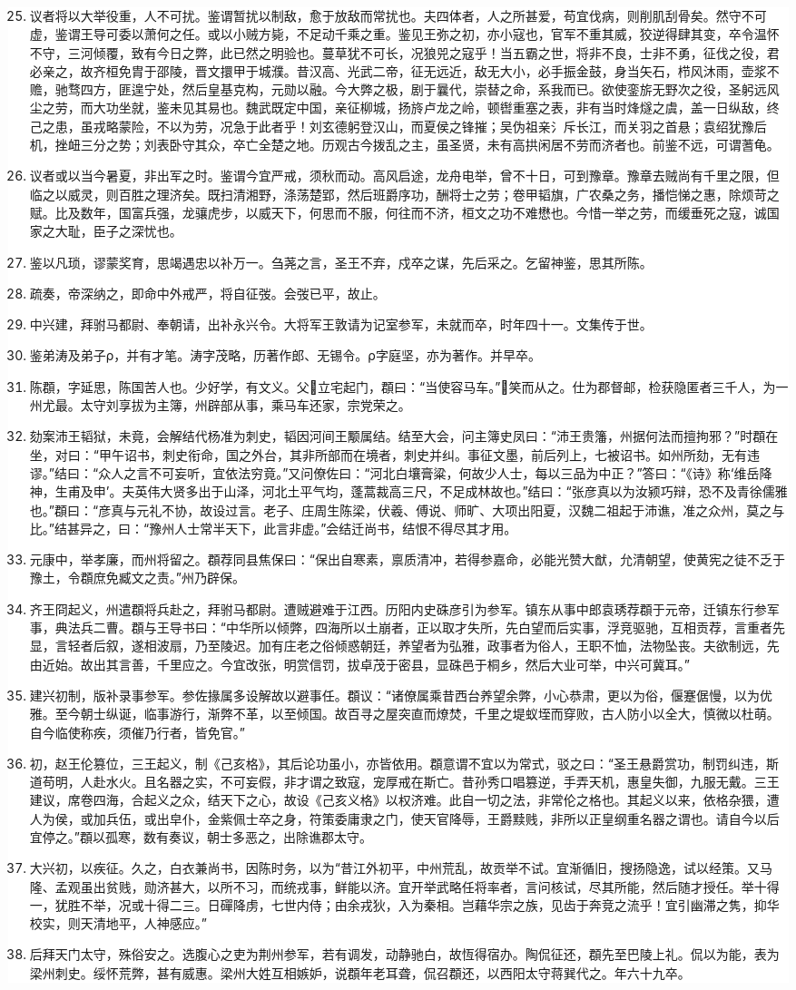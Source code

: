 25. <span id="孙惠熊远王鉴陈頵高崧-25"></span>
议者将以大举役重，人不可扰。鉴谓暂扰以制敌，愈于放敌而常扰也。夫四体者，人之所甚爱，苟宜伐病，则削肌刮骨矣。然守不可虚，鉴谓王导可委以萧何之任。或以小贼方毙，不足动千乘之重。鉴见王弥之初，亦小寇也，官军不重其威，狡逆得肆其变，卒令温怀不守，三河倾覆，致有今日之弊，此已然之明验也。蔓草犹不可长，况狼兕之寇乎！当五霸之世，将非不良，士非不勇，征伐之役，君必亲之，故齐桓免胄于邵陵，晋文擐甲于城濮。昔汉高、光武二帝，征无远近，敌无大小，必手振金鼓，身当矢石，栉风沐雨，壶浆不赡，驰骛四方，匪遑宁处，然后皇基克构，元勋以融。今大弊之极，剧于曩代，崇替之命，系我而已。欲使銮旂无野次之役，圣躬远风尘之劳，而大功坐就，鉴未见其易也。魏武既定中国，亲征柳城，扬旍卢龙之岭，顿辔重塞之表，非有当时烽燧之虞，盖一日纵敌，终己之患，虽戎略蒙险，不以为劳，况急于此者乎！刘玄德躬登汉山，而夏侯之锋摧；吴伪祖亲氵斥长江，而关羽之首悬；袁绍犹豫后机，挫衄三分之势；刘表卧守其众，卒亡全楚之地。历观古今拨乱之主，虽圣贤，未有高拱闲居不劳而济者也。前鉴不远，可谓蓍龟。

26. <span id="孙惠熊远王鉴陈頵高崧-26"></span>
议者或以当今暑夏，非出军之时。鉴谓今宜严戒，须秋而动。高风启途，龙舟电举，曾不十日，可到豫章。豫章去贼尚有千里之限，但临之以威灵，则百胜之理济矣。既扫清湘野，涤荡楚郢，然后班爵序功，酬将士之劳；卷甲韬旗，广农桑之务，播恺悌之惠，除烦苛之赋。比及数年，国富兵强，龙骧虎步，以威天下，何思而不服，何往而不济，桓文之功不难懋也。今惜一举之劳，而缓垂死之寇，诚国家之大耻，臣子之深忧也。

27. <span id="孙惠熊远王鉴陈頵高崧-27"></span>
鉴以凡琐，谬蒙奖育，思竭遇忠以补万一。刍荛之言，圣王不弃，戍卒之谋，先后采之。乞留神鉴，思其所陈。

28. <span id="孙惠熊远王鉴陈頵高崧-28"></span>
疏奏，帝深纳之，即命中外戒严，将自征弢。会弢已平，故止。

29. <span id="孙惠熊远王鉴陈頵高崧-29"></span>
中兴建，拜驸马都尉、奉朝请，出补永兴令。大将军王敦请为记室参军，未就而卒，时年四十一。文集传于世。

30. <span id="孙惠熊远王鉴陈頵高崧-30"></span>
鉴弟涛及弟子ρ，并有才笔。涛字茂略，历著作郎、无锡令。ρ字庭坚，亦为著作。并早卒。

31. <span id="孙惠熊远王鉴陈頵高崧-31"></span>
陈頵，字延思，陈国苦人也。少好学，有文义。父立宅起门，頵曰：“当使容马车。”笑而从之。仕为郡督邮，检获隐匿者三千人，为一州尤最。太守刘享拔为主簿，州辟部从事，乘马车还家，宗党荣之。

32. <span id="孙惠熊远王鉴陈頵高崧-32"></span>
劾案沛王韬狱，未竟，会解结代杨准为刺史，韬因河间王颙属结。结至大会，问主簿史凤曰：“沛王贵籓，州据何法而擅拘邪？”时頵在坐，对曰：“甲午诏书，刺史衔命，国之外台，其非所部而在境者，刺史并纠。事征文墨，前后列上，七被诏书。如州所劾，无有违谬。”结曰：“众人之言不可妄听，宜依法穷竟。”又问僚佐曰：“河北白壤膏粱，何故少人士，每以三品为中正？”答曰：“《诗》称‘维岳降神，生甫及申’。夫英伟大贤多出于山泽，河北土平气均，蓬蒿裁高三尺，不足成林故也。”结曰：“张彦真以为汝颍巧辩，恐不及青徐儒雅也。”頵曰：“彦真与元礼不协，故设过言。老子、庄周生陈梁，伏羲、傅说、师旷、大项出阳夏，汉魏二祖起于沛谯，准之众州，莫之与比。”结甚异之，曰：“豫州人士常半天下，此言非虚。”会结迁尚书，结恨不得尽其才用。

33. <span id="孙惠熊远王鉴陈頵高崧-33"></span>
元康中，举孝廉，而州将留之。頵荐同县焦保曰：“保出自寒素，禀质清冲，若得参嘉命，必能光赞大猷，允清朝望，使黄宪之徒不乏于豫土，令頵庶免臧文之责。”州乃辟保。

34. <span id="孙惠熊远王鉴陈頵高崧-34"></span>
齐王冏起义，州遣頵将兵赴之，拜驸马都尉。遭贼避难于江西。历阳内史硃彦引为参军。镇东从事中郎袁琇荐頵于元帝，迁镇东行参军事，典法兵二曹。頵与王导书曰：“中华所以倾弊，四海所以土崩者，正以取才失所，先白望而后实事，浮竞驱驰，互相贡荐，言重者先显，言轻者后叙，遂相波扇，乃至陵迟。加有庄老之俗倾惑朝廷，养望者为弘雅，政事者为俗人，王职不恤，法物坠丧。夫欲制远，先由近始。故出其言善，千里应之。今宜改张，明赏信罚，拔卓茂于密县，显硃邑于桐乡，然后大业可举，中兴可冀耳。”

35. <span id="孙惠熊远王鉴陈頵高崧-35"></span>
建兴初制，版补录事参军。参佐掾属多设解故以避事任。頵议：“诸僚属乘昔西台养望余弊，小心恭肃，更以为俗，偃蹇倨慢，以为优雅。至今朝士纵诞，临事游行，渐弊不革，以至倾国。故百寻之屋突直而燎焚，千里之堤蚁垤而穿败，古人防小以全大，慎微以杜萌。自今临使称疾，须催乃行者，皆免官。”

36. <span id="孙惠熊远王鉴陈頵高崧-36"></span>
初，赵王伦篡位，三王起义，制《己亥格》，其后论功虽小，亦皆依用。頵意谓不宜以为常式，驳之曰：“圣王悬爵赏功，制罚纠违，斯道苟明，人赴水火。且名器之实，不可妄假，非才谓之致寇，宠厚戒在斯亡。昔孙秀口唱篡逆，手弄天机，惠皇失御，九服无戴。三王建议，席卷四海，合起义之众，结天下之心，故设《己亥义格》以权济难。此自一切之法，非常伦之格也。其起义以来，依格杂猥，遭人为侯，或加兵伍，或出皁仆，金紫佩士卒之身，符策委庸隶之门，使天官降辱，王爵黩贱，非所以正皇纲重名器之谓也。请自今以后宜停之。”頵以孤寒，数有奏议，朝士多恶之，出除谯郡太守。

37. <span id="孙惠熊远王鉴陈頵高崧-37"></span>
大兴初，以疾征。久之，白衣兼尚书，因陈时务，以为“昔江外初平，中州荒乱，故贡举不试。宜渐循旧，搜扬隐逸，试以经策。又马隆、孟观虽出贫贱，勋济甚大，以所不习，而统戎事，鲜能以济。宜开举武略任将率者，言问核试，尽其所能，然后随才授任。举十得一，犹胜不举，况或十得二三。日磾降虏，七世内侍；由余戎狄，入为秦相。岂藉华宗之族，见齿于奔竞之流乎！宜引幽滞之隽，抑华校实，则天清地平，人神感应。”

38. <span id="孙惠熊远王鉴陈頵高崧-38"></span>
后拜天门太守，殊俗安之。选腹心之吏为荆州参军，若有调发，动静驰白，故恆得宿办。陶侃征还，頵先至巴陵上礼。侃以为能，表为梁州刺史。绥怀荒弊，甚有威惠。梁州大姓互相嫉妒，说頵年老耳聋，侃召頵还，以西阳太守蒋巽代之。年六十九卒。
